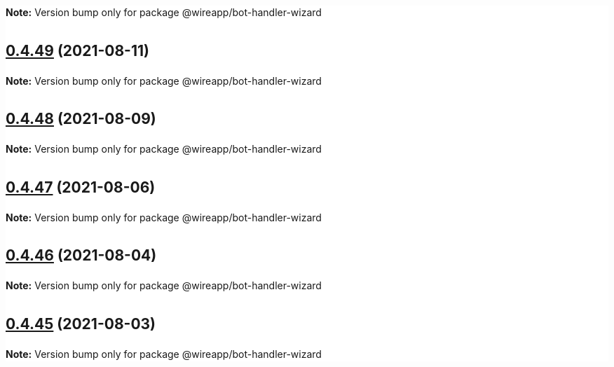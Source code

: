 **Note:** Version bump only for package @wireapp/bot-handler-wizard





## [0.4.49](https://github.com/wireapp/wire-web-packages/tree/main/packages/bot-handler-wizard/compare/@wireapp/bot-handler-wizard@0.4.48...@wireapp/bot-handler-wizard@0.4.49) (2021-08-11)

**Note:** Version bump only for package @wireapp/bot-handler-wizard





## [0.4.48](https://github.com/wireapp/wire-web-packages/tree/main/packages/bot-handler-wizard/compare/@wireapp/bot-handler-wizard@0.4.47...@wireapp/bot-handler-wizard@0.4.48) (2021-08-09)

**Note:** Version bump only for package @wireapp/bot-handler-wizard





## [0.4.47](https://github.com/wireapp/wire-web-packages/tree/main/packages/bot-handler-wizard/compare/@wireapp/bot-handler-wizard@0.4.46...@wireapp/bot-handler-wizard@0.4.47) (2021-08-06)

**Note:** Version bump only for package @wireapp/bot-handler-wizard





## [0.4.46](https://github.com/wireapp/wire-web-packages/tree/main/packages/bot-handler-wizard/compare/@wireapp/bot-handler-wizard@0.4.45...@wireapp/bot-handler-wizard@0.4.46) (2021-08-04)

**Note:** Version bump only for package @wireapp/bot-handler-wizard





## [0.4.45](https://github.com/wireapp/wire-web-packages/tree/main/packages/bot-handler-wizard/compare/@wireapp/bot-handler-wizard@0.4.44...@wireapp/bot-handler-wizard@0.4.45) (2021-08-03)

**Note:** Version bump only for package @wireapp/bot-handler-wizard




